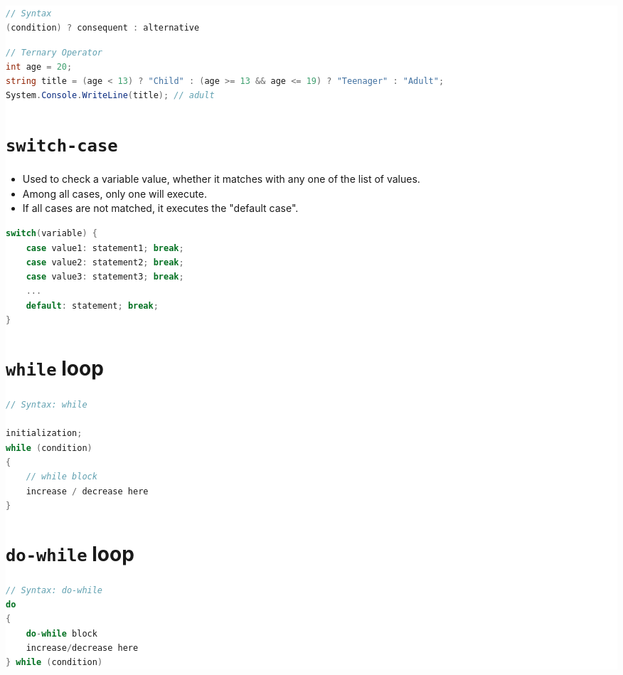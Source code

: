 ```cs
// Syntax
(condition) ? consequent : alternative
```

```cs
// Ternary Operator
int age = 20;
string title = (age < 13) ? "Child" : (age >= 13 && age <= 19) ? "Teenager" : "Adult";
System.Console.WriteLine(title); // adult
```

# `switch-case`

- Used to check a variable value, whether it matches with any one of the list of values.
- Among all cases, only one will execute.
- If all cases are not matched, it executes the "default case".

```cs
switch(variable) {
    case value1: statement1; break;
    case value2: statement2; break;
    case value3: statement3; break;
    ...
    default: statement; break;
}
```

# `while` loop

```cs
// Syntax: while

initialization;
while (condition)
{
    // while block
    increase / decrease here
}
```

# `do-while` loop

```cs
// Syntax: do-while
do 
{
    do-while block
    increase/decrease here
} while (condition)
```

